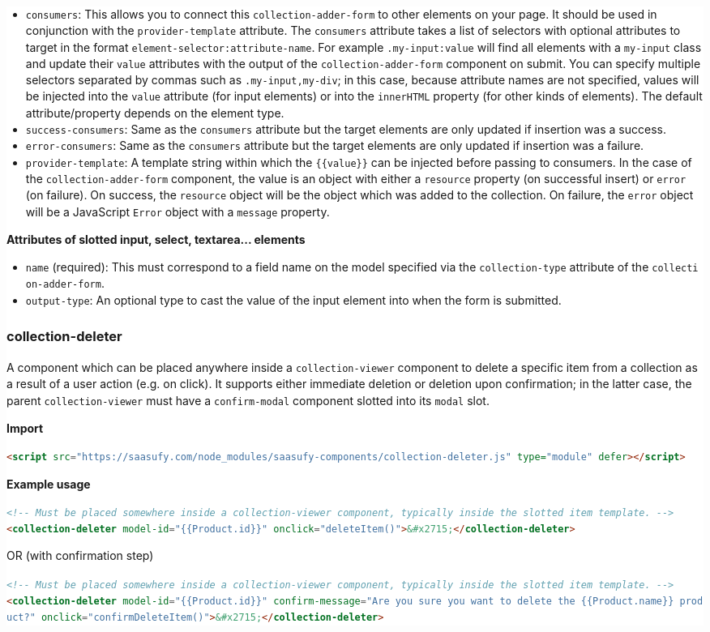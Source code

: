 - `consumers`: This allows you to connect this `collection-adder-form` to other elements on your page. It should be used in conjunction with the `provider-template` attribute. The `consumers` attribute takes a list of selectors with optional attributes to target in the format `element-selector:attribute-name`. For example `.my-input:value` will find all elements with a `my-input` class and update their `value` attributes with the output of the `collection-adder-form` component on submit. You can specify multiple selectors separated by commas such as `.my-input,my-div`; in this case, because attribute names are not specified, values will be injected into the `value` attribute (for input elements) or into the `innerHTML` property (for other kinds of elements). The default attribute/property depends on the element type.
- `success-consumers`: Same as the `consumers` attribute but the target elements are only updated if insertion was a success.
- `error-consumers`: Same as the `consumers` attribute but the target elements are only updated if insertion was a failure.
- `provider-template`: A template string within which the `{{value}}` can be injected before passing to consumers. In the case of the `collection-adder-form` component, the value is an object with either a `resource` property (on successful insert) or `error` (on failure). On success, the `resource` object will be the object which was added to the collection. On failure, the `error` object will be a JavaScript `Error` object with a `message` property.

**Attributes of slotted input, select, textarea... elements**

- `name` (required): This must correspond to a field name on the model specified via the `collection-type` attribute of the `collection-adder-form`.
- `output-type`: An optional type to cast the value of the input element into when the form is submitted.

### collection-deleter

A component which can be placed anywhere inside a `collection-viewer` component to delete a specific item from a collection as a result of a user action (e.g. on click).
It supports either immediate deletion or deletion upon confirmation; in the latter case, the parent `collection-viewer` must have a `confirm-modal` component slotted into its `modal` slot.

**Import**

```html
<script src="https://saasufy.com/node_modules/saasufy-components/collection-deleter.js" type="module" defer></script>
```

**Example usage**

```html
<!-- Must be placed somewhere inside a collection-viewer component, typically inside the slotted item template. -->
<collection-deleter model-id="{{Product.id}}" onclick="deleteItem()">&#x2715;</collection-deleter>
```

OR (with confirmation step)

```html
<!-- Must be placed somewhere inside a collection-viewer component, typically inside the slotted item template. -->
<collection-deleter model-id="{{Product.id}}" confirm-message="Are you sure you want to delete the {{Product.name}} product?" onclick="confirmDeleteItem()">&#x2715;</collection-deleter>
```

